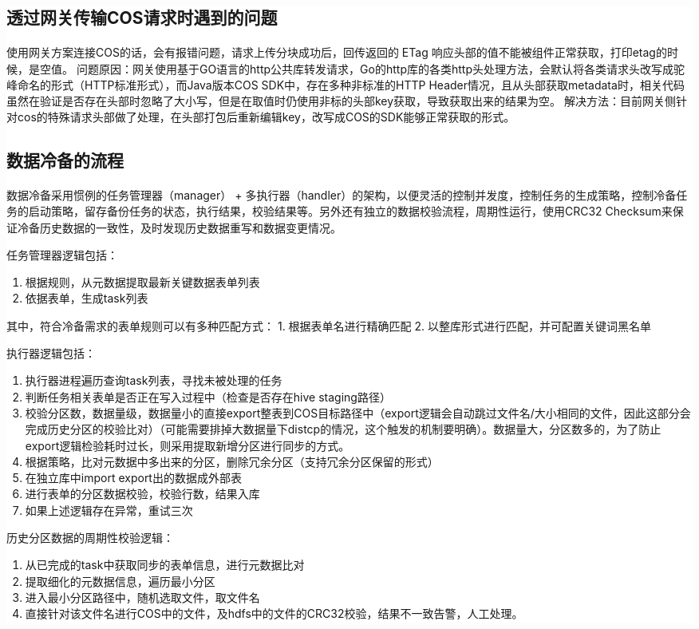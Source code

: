 ## 透过网关传输COS请求时遇到的问题
使用网关方案连接COS的话，会有报错问题，请求上传分块成功后，回传返回的 ETag 响应头部的值不能被组件正常获取，打印etag的时候，是空值。
问题原因：网关使用基于GO语言的http公共库转发请求，Go的http库的各类http头处理方法，会默认将各类请求头改写成驼峰命名的形式（HTTP标准形式），而Java版本COS SDK中，存在多种非标准的HTTP Header情况，且从头部获取metadata时，相关代码虽然在验证是否存在头部时忽略了大小写，但是在取值时仍使用非标的头部key获取，导致获取出来的结果为空。
解决方法：目前网关侧针对cos的特殊请求头部做了处理，在头部打包后重新编辑key，改写成COS的SDK能够正常获取的形式。

## 数据冷备的流程
数据冷备采用惯例的任务管理器（manager） + 多执行器（handler）的架构，以便灵活的控制并发度，控制任务的生成策略，控制冷备任务的启动策略，留存备份任务的状态，执行结果，校验结果等。另外还有独立的数据校验流程，周期性运行，使用CRC32 Checksum来保证冷备历史数据的一致性，及时发现历史数据重写和数据变更情况。

任务管理器逻辑包括：
1. 根据规则，从元数据提取最新关键数据表单列表
2. 依据表单，生成task列表

其中，符合冷备需求的表单规则可以有多种匹配方式：
	1. 根据表单名进行精确匹配
	2. 以整库形式进行匹配，并可配置关键词黑名单

执行器逻辑包括：
1. 执行器进程遍历查询task列表，寻找未被处理的任务
2. 判断任务相关表单是否正在写入过程中（检查是否存在hive staging路径）
3. 校验分区数，数据量级，数据量小的直接export整表到COS目标路径中（export逻辑会自动跳过文件名/大小相同的文件，因此这部分会完成历史分区的校验比对）（可能需要排掉大数据量下distcp的情况，这个触发的机制要明确）。数据量大，分区数多的，为了防止export逻辑检验耗时过长，则采用提取新增分区进行同步的方式。
4. 根据策略，比对元数据中多出来的分区，删除冗余分区（支持冗余分区保留的形式）
5. 在独立库中import export出的数据成外部表
6. 进行表单的分区数据校验，校验行数，结果入库
7. 如果上述逻辑存在异常，重试三次

历史分区数据的周期性校验逻辑：
1. 从已完成的task中获取同步的表单信息，进行元数据比对
2. 提取细化的元数据信息，遍历最小分区
3. 进入最小分区路径中，随机选取文件，取文件名
4. 直接针对该文件名进行COS中的文件，及hdfs中的文件的CRC32校验，结果不一致告警，人工处理。